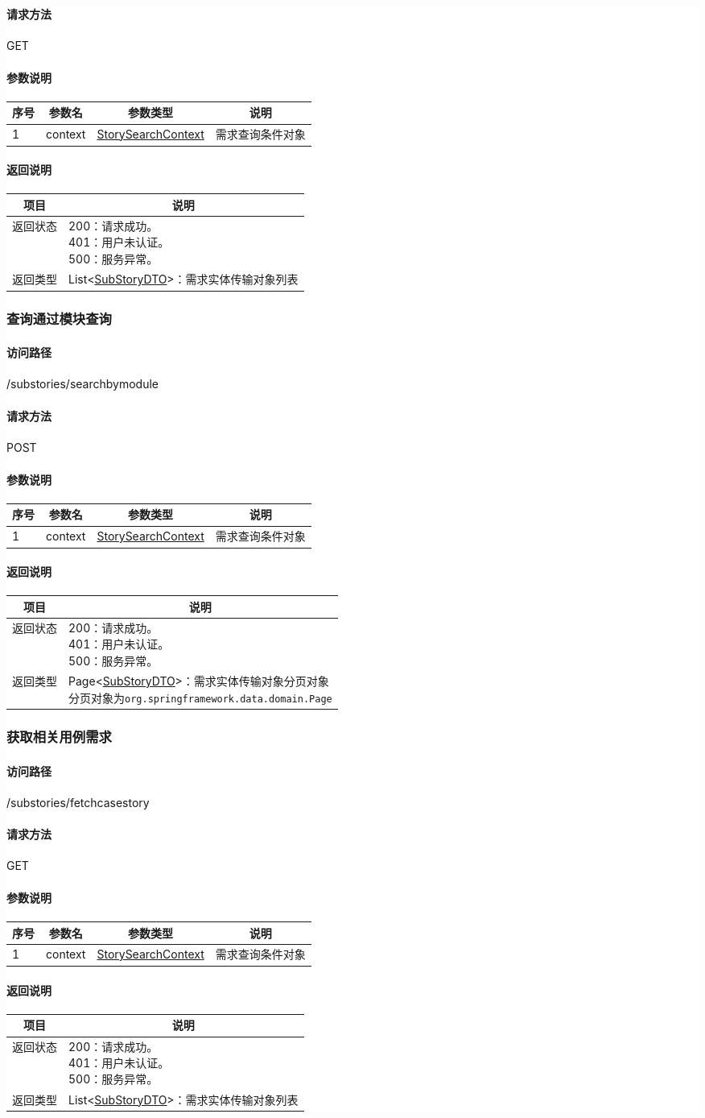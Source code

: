#### 请求方法
GET

#### 参数说明
| 序号 | 参数名 | 参数类型 | 说明 |
| ---- | ---- | ---- | ---- |
| 1 | context | [StorySearchContext](#StorySearchContext) | 需求查询条件对象 |

#### 返回说明
| 项目 | 说明 |
| ---- | ---- |
| 返回状态 | 200：请求成功。<br>401：用户未认证。<br>500：服务异常。 |
| 返回类型 | List<[SubStoryDTO](#SubStoryDTO)>：需求实体传输对象列表 |

### 查询通过模块查询
#### 访问路径
/substories/searchbymodule

#### 请求方法
POST

#### 参数说明
| 序号 | 参数名 | 参数类型 | 说明 |
| ---- | ---- | ---- | ---- |
| 1 | context | [StorySearchContext](#StorySearchContext) | 需求查询条件对象 |

#### 返回说明
| 项目 | 说明 |
| ---- | ---- |
| 返回状态 | 200：请求成功。<br>401：用户未认证。<br>500：服务异常。 |
| 返回类型 | Page<[SubStoryDTO](#SubStoryDTO)>：需求实体传输对象分页对象<br>分页对象为`org.springframework.data.domain.Page` |

### 获取相关用例需求
#### 访问路径
/substories/fetchcasestory

#### 请求方法
GET

#### 参数说明
| 序号 | 参数名 | 参数类型 | 说明 |
| ---- | ---- | ---- | ---- |
| 1 | context | [StorySearchContext](#StorySearchContext) | 需求查询条件对象 |

#### 返回说明
| 项目 | 说明 |
| ---- | ---- |
| 返回状态 | 200：请求成功。<br>401：用户未认证。<br>500：服务异常。 |
| 返回类型 | List<[SubStoryDTO](#SubStoryDTO)>：需求实体传输对象列表 |

